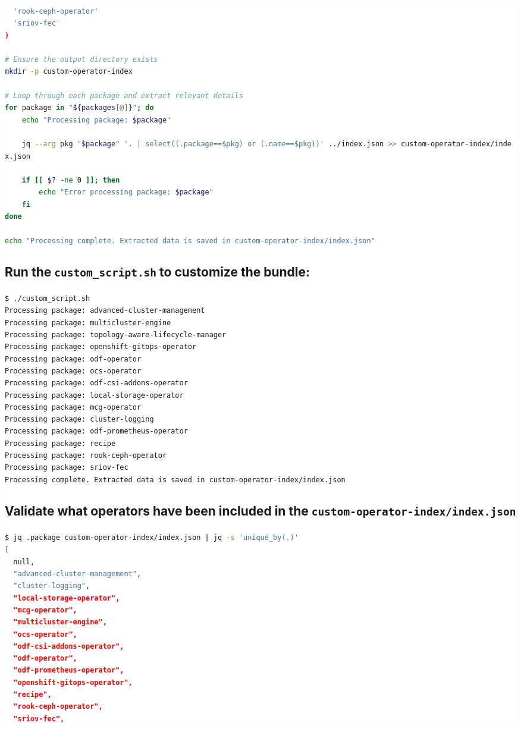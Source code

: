 ```bash
  'rook-ceph-operator'
  'sriov-fec'
)

# Ensure the output directory exists
mkdir -p custom-operator-index

# Loop through each package and extract relevant details
for package in "${packages[@]}"; do
    echo "Processing package: $package"

    jq --arg pkg "$package" '. | select((.package==$pkg) or (.name==$pkg))' ../index.json >> custom-operator-index/index.json

    if [[ $? -ne 0 ]]; then
        echo "Error processing package: $package"
    fi
done

echo "Processing complete. Extracted data is saved in custom-operator-index/index.json"
```

## Run the `custom_script.sh` to customize the bundle:

```bash
$ ./custom_script.sh 
Processing package: advanced-cluster-management
Processing package: multicluster-engine
Processing package: topology-aware-lifecycle-manager
Processing package: openshift-gitops-operator
Processing package: odf-operator
Processing package: ocs-operator
Processing package: odf-csi-addons-operator
Processing package: local-storage-operator
Processing package: mcg-operator
Processing package: cluster-logging
Processing package: odf-prometheus-operator
Processing package: recipe
Processing package: rook-ceph-operator
Processing package: sriov-fec
Processing complete. Extracted data is saved in custom-operator-index/index.json
```


## Validate what operators have been included in the `custom-operator-index/index.json`

```bash
$ jq .package custom-operator-index/index.json | jq -s 'unique_by(.)'
[
  null,
  "advanced-cluster-management",
  "cluster-logging",
  "local-storage-operator",
  "mcg-operator",
  "multicluster-engine",
  "ocs-operator",
  "odf-csi-addons-operator",
  "odf-operator",
  "odf-prometheus-operator",
  "openshift-gitops-operator",
  "recipe",
  "rook-ceph-operator",
  "sriov-fec",
```